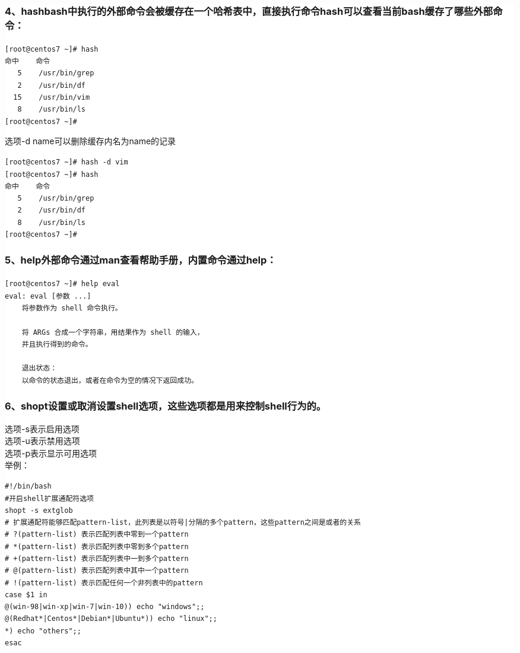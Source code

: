 
### 4、hashbash中执行的外部命令会被缓存在一个哈希表中，直接执行命令hash可以查看当前bash缓存了哪些外部命令：

    [root@centos7 ~]# hash 
    命中    命令
       5    /usr/bin/grep
       2    /usr/bin/df
      15    /usr/bin/vim
       8    /usr/bin/ls
    [root@centos7 ~]# 

选项-d name可以删除缓存内名为name的记录

    [root@centos7 ~]# hash -d vim
    [root@centos7 ~]# hash
    命中    命令
       5    /usr/bin/grep
       2    /usr/bin/df
       8    /usr/bin/ls
    [root@centos7 ~]#

### 5、help外部命令通过man查看帮助手册，内置命令通过help：

    [root@centos7 ~]# help eval
    eval: eval [参数 ...]
        将参数作为 shell 命令执行。
    
        将 ARGs 合成一个字符串，用结果作为 shell 的输入，
        并且执行得到的命令。
    
        退出状态：
        以命令的状态退出，或者在命令为空的情况下返回成功。

### 6、shopt设置或取消设置shell选项，这些选项都是用来控制shell行为的。  
选项-s表示启用选项  
选项-u表示禁用选项  
选项-p表示显示可用选项  
举例：

    #!/bin/bash
    #开启shell扩展通配符选项
    shopt -s extglob
    # 扩展通配符能够匹配pattern-list，此列表是以符号|分隔的多个pattern，这些pattern之间是或者的关系
    # ?(pattern-list) 表示匹配列表中零到一个pattern
    # *(pattern-list) 表示匹配列表中零到多个pattern
    # +(pattern-list) 表示匹配列表中一到多个pattern
    # @(pattern-list) 表示匹配列表中其中一个pattern
    # !(pattern-list) 表示匹配任何一个非列表中的pattern
    case $1 in
    @(win-98|win-xp|win-7|win-10)) echo "windows";;
    @(Redhat*|Centos*|Debian*|Ubuntu*)) echo "linux";;
    *) echo "others";;
    esac


[0]: https://segmentfault.com/a/1190000008156756
[4]: https://segmentfault.com/u/vvpale